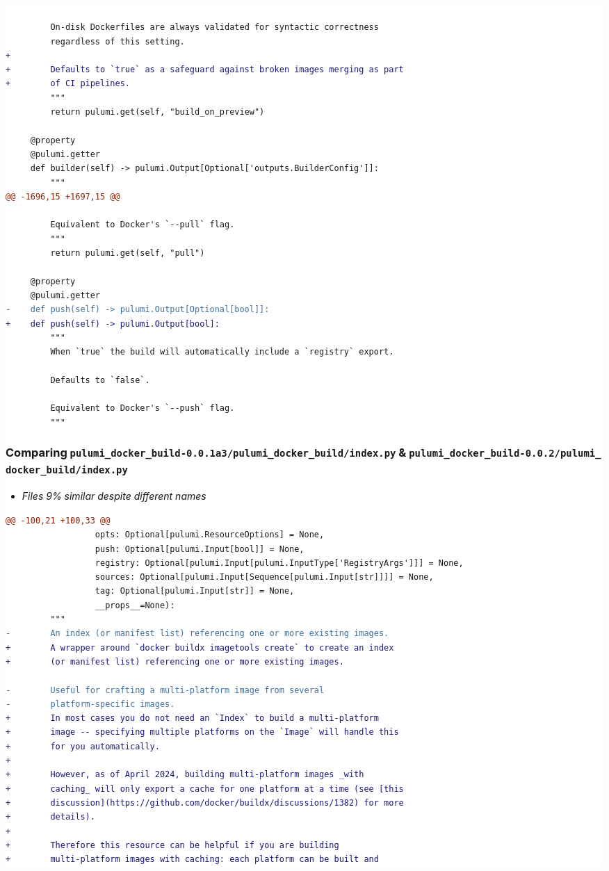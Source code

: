 ```diff
 
         On-disk Dockerfiles are always validated for syntactic correctness
         regardless of this setting.
+
+        Defaults to `true` as a safeguard against broken images merging as part
+        of CI pipelines.
         """
         return pulumi.get(self, "build_on_preview")
 
     @property
     @pulumi.getter
     def builder(self) -> pulumi.Output[Optional['outputs.BuilderConfig']]:
         """
@@ -1696,15 +1697,15 @@
 
         Equivalent to Docker's `--pull` flag.
         """
         return pulumi.get(self, "pull")
 
     @property
     @pulumi.getter
-    def push(self) -> pulumi.Output[Optional[bool]]:
+    def push(self) -> pulumi.Output[bool]:
         """
         When `true` the build will automatically include a `registry` export.
 
         Defaults to `false`.
 
         Equivalent to Docker's `--push` flag.
         """
```

### Comparing `pulumi_docker_build-0.0.1a3/pulumi_docker_build/index.py` & `pulumi_docker_build-0.0.2/pulumi_docker_build/index.py`

 * *Files 9% similar despite different names*

```diff
@@ -100,21 +100,33 @@
                  opts: Optional[pulumi.ResourceOptions] = None,
                  push: Optional[pulumi.Input[bool]] = None,
                  registry: Optional[pulumi.Input[pulumi.InputType['RegistryArgs']]] = None,
                  sources: Optional[pulumi.Input[Sequence[pulumi.Input[str]]]] = None,
                  tag: Optional[pulumi.Input[str]] = None,
                  __props__=None):
         """
-        An index (or manifest list) referencing one or more existing images.
+        A wrapper around `docker buildx imagetools create` to create an index
+        (or manifest list) referencing one or more existing images.
 
-        Useful for crafting a multi-platform image from several
-        platform-specific images.
+        In most cases you do not need an `Index` to build a multi-platform
+        image -- specifying multiple platforms on the `Image` will handle this
+        for you automatically.
+
+        However, as of April 2024, building multi-platform images _with
+        caching_ will only export a cache for one platform at a time (see [this
+        discussion](https://github.com/docker/buildx/discussions/1382) for more
+        details).
+
+        Therefore this resource can be helpful if you are building
+        multi-platform images with caching: each platform can be built and
```